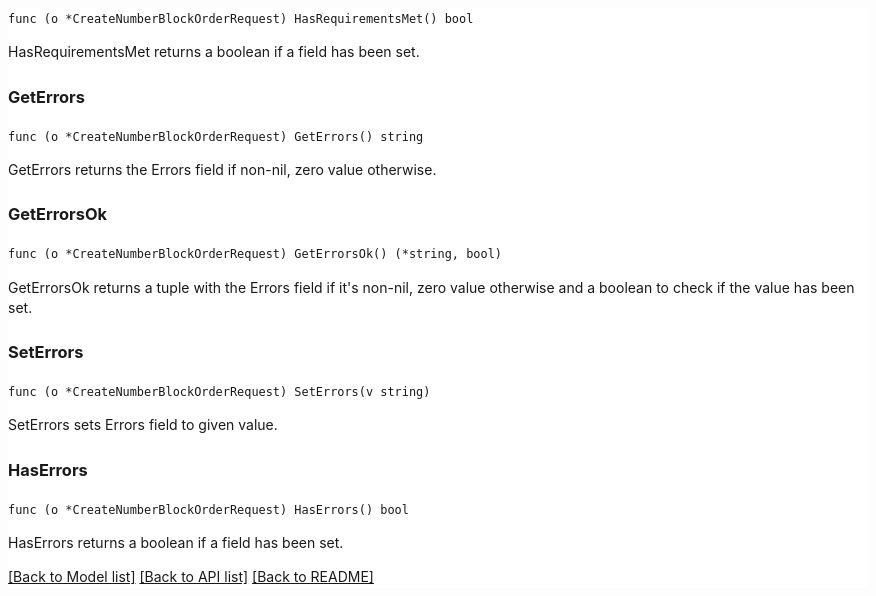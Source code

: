 `func (o *CreateNumberBlockOrderRequest) HasRequirementsMet() bool`

HasRequirementsMet returns a boolean if a field has been set.

### GetErrors

`func (o *CreateNumberBlockOrderRequest) GetErrors() string`

GetErrors returns the Errors field if non-nil, zero value otherwise.

### GetErrorsOk

`func (o *CreateNumberBlockOrderRequest) GetErrorsOk() (*string, bool)`

GetErrorsOk returns a tuple with the Errors field if it's non-nil, zero value otherwise
and a boolean to check if the value has been set.

### SetErrors

`func (o *CreateNumberBlockOrderRequest) SetErrors(v string)`

SetErrors sets Errors field to given value.

### HasErrors

`func (o *CreateNumberBlockOrderRequest) HasErrors() bool`

HasErrors returns a boolean if a field has been set.


[[Back to Model list]](../README.md#documentation-for-models) [[Back to API list]](../README.md#documentation-for-api-endpoints) [[Back to README]](../README.md)


